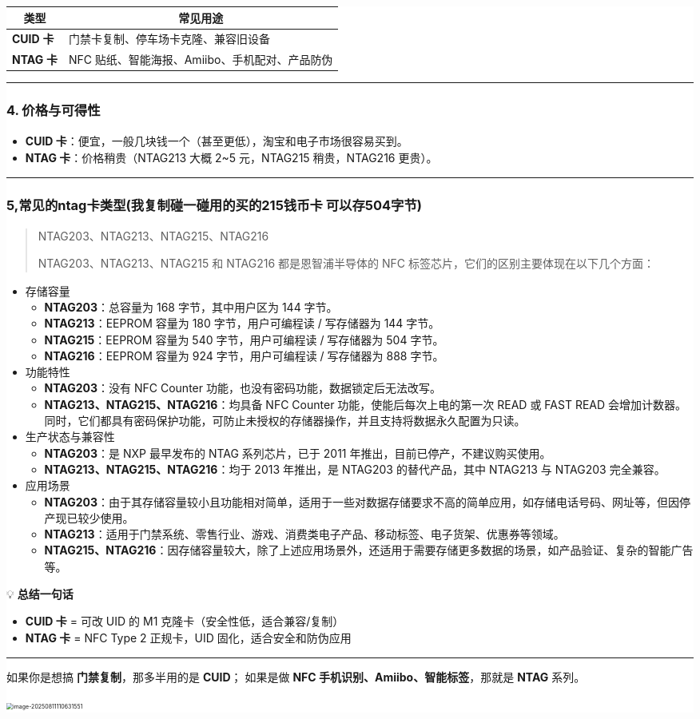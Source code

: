 | 类型        | 常见用途                                       |
| ----------- | ---------------------------------------------- |
| **CUID 卡** | 门禁卡复制、停车场卡克隆、兼容旧设备           |
| **NTAG 卡** | NFC 贴纸、智能海报、Amiibo、手机配对、产品防伪 |



------

### 4. **价格与可得性**

- **CUID 卡**：便宜，一般几块钱一个（甚至更低），淘宝和电子市场很容易买到。
- **NTAG 卡**：价格稍贵（NTAG213 大概 2~5 元，NTAG215 稍贵，NTAG216 更贵）。

------

###  5,常见的ntag卡类型(我复制碰一碰用的买的215钱币卡 可以存504字节)

> NTAG203、NTAG213、NTAG215、NTAG216
>
> NTAG203、NTAG213、NTAG215 和 NTAG216 都是恩智浦半导体的 NFC 标签芯片，它们的区别主要体现在以下几个方面：

- 存储容量
  - **NTAG203**：总容量为 168 字节，其中用户区为 144 字节。
  - **NTAG213**：EEPROM 容量为 180 字节，用户可编程读 / 写存储器为 144 字节。
  - **NTAG215**：EEPROM 容量为 540 字节，用户可编程读 / 写存储器为 504 字节。
  - **NTAG216**：EEPROM 容量为 924 字节，用户可编程读 / 写存储器为 888 字节。
- 功能特性
  - **NTAG203**：没有 NFC Counter 功能，也没有密码功能，数据锁定后无法改写。
  - **NTAG213、NTAG215、NTAG216**：均具备 NFC Counter 功能，使能后每次上电的第一次 READ 或 FAST READ 会增加计数器。同时，它们都具有密码保护功能，可防止未授权的存储器操作，并且支持将数据永久配置为只读。
- 生产状态与兼容性
  - **NTAG203**：是 NXP 最早发布的 NTAG 系列芯片，已于 2011 年推出，目前已停产，不建议购买使用。
  - **NTAG213、NTAG215、NTAG216**：均于 2013 年推出，是 NTAG203 的替代产品，其中 NTAG213 与 NTAG203 完全兼容。
- 应用场景
  - **NTAG203**：由于其存储容量较小且功能相对简单，适用于一些对数据存储要求不高的简单应用，如存储电话号码、网址等，但因停产现已较少使用。
  - **NTAG213**：适用于门禁系统、零售行业、游戏、消费类电子产品、移动标签、电子货架、优惠券等领域。
  - **NTAG215、NTAG216**：因存储容量较大，除了上述应用场景外，还适用于需要存储更多数据的场景，如产品验证、复杂的智能广告等。



💡 **总结一句话**

- **CUID 卡** = 可改 UID 的 M1 克隆卡（安全性低，适合兼容/复制）
- **NTAG 卡** = NFC Type 2 正规卡，UID 固化，适合安全和防伪应用

------

如果你是想搞 **门禁复制**，那多半用的是 **CUID**；
 如果是做 **NFC 手机识别、Amiibo、智能标签**，那就是 **NTAG** 系列。

<img src="https://gitee.com/yaolliuyang/blogImages/raw/master/blogImages/image-20250811110631551.png" alt="image-20250811110631551" style="zoom:50%;" />



